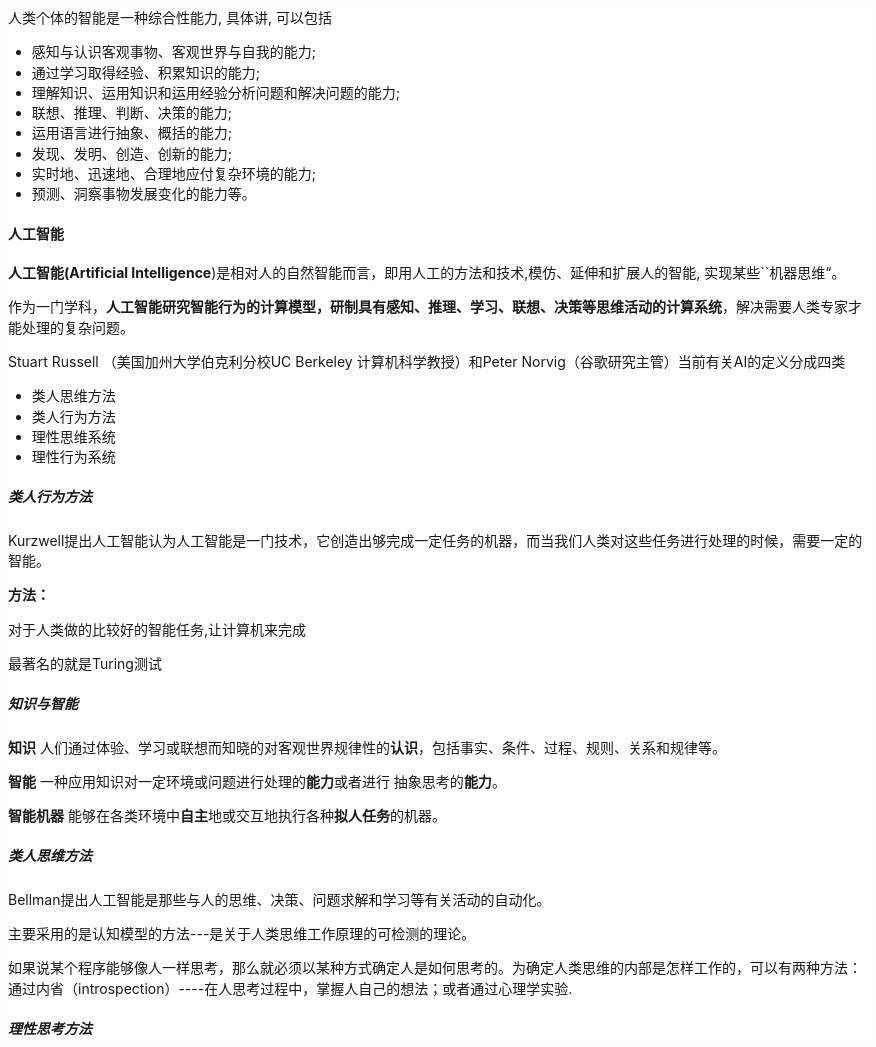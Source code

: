 人类个体的智能是一种综合性能力, 具体讲, 可以包括

- 感知与认识客观事物、客观世界与自我的能力; 
- 通过学习取得经验、积累知识的能力; 
- 理解知识、运用知识和运用经验分析问题和解决问题的能力; 
- 联想、推理、判断、决策的能力; 
- 运用语言进行抽象、概括的能力; 
- 发现、发明、创造、创新的能力; 
- 实时地、迅速地、合理地应付复杂环境的能力; 
- 预测、洞察事物发展变化的能力等。



#### 人工智能

**人工智能(Artificial Intelligence**)是相对人的自然智能而言，即用人工的方法和技术,模仿、延伸和扩展人的智能, 实现某些``机器思维“。

作为一门学科，**人工智能研究智能行为的计算模型，研制具有感知、推理、学习、联想、决策等思维活动的计算系统**，解决需要人类专家才能处理的复杂问题。

Stuart Russell （美国加州大学伯克利分校UC Berkeley 计算机科学教授）和Peter Norvig（谷歌研究主管）当前有关AI的定义分成四类

- 类人思维方法
- 类人行为方法
- 理性思维系统
- 理性行为系统



##### 类人行为方法

Kurzwell提出人工智能认为人工智能是一门技术，它创造出够完成一定任务的机器，而当我们人类对这些任务进行处理的时候，需要一定的智能。

**方法：**

对于人类做的比较好的智能任务,让计算机来完成

最著名的就是Turing测试



##### 知识与智能

**知识** 人们通过体验、学习或联想而知晓的对客观世界规律性的**认识**，包括事实、条件、过程、规则、关系和规律等。

**智能** 一种应用知识对一定环境或问题进行处理的**能力**或者进行 抽象思考的**能力**。

**智能机器** 能够在各类环境中**自主**地或交互地执行各种**拟人任务**的机器。



##### 类人思维方法

Bellman提出人工智能是那些与人的思维、决策、问题求解和学习等有关活动的自动化。

主要采用的是认知模型的方法---是关于人类思维工作原理的可检测的理论。 

如果说某个程序能够像人一样思考，那么就必须以某种方式确定人是如何思考的。为确定人类思维的内部是怎样工作的，可以有两种方法：通过内省（introspection）----在人思考过程中，掌握人自己的想法；或者通过心理学实验.



##### 理性思考方法
